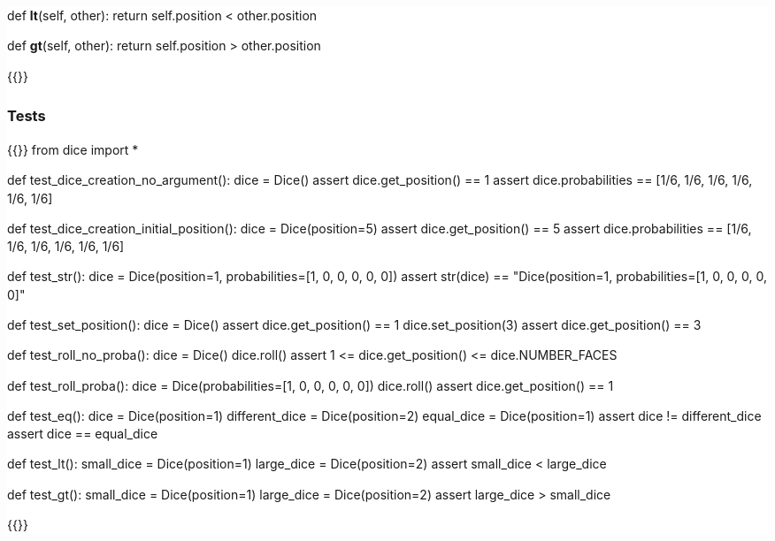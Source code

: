   def __lt__(self, other):
    return self.position < other.position

  def __gt__(self, other):
    return self.position > other.position


{{</highlight>}}

### Tests

{{<highlight python>}}
from dice import *


def test_dice_creation_no_argument():
    dice = Dice()
    assert dice.get_position() == 1
    assert dice.probabilities == [1/6, 1/6, 1/6, 1/6, 1/6, 1/6]


def test_dice_creation_initial_position():
    dice = Dice(position=5)
    assert dice.get_position() == 5
    assert dice.probabilities == [1/6, 1/6, 1/6, 1/6, 1/6, 1/6]


def test_str():
    dice = Dice(position=1, probabilities=[1, 0, 0, 0, 0, 0])
    assert str(dice) == "Dice(position=1, probabilities=[1, 0, 0, 0, 0, 0]"


def test_set_position():
    dice = Dice()
    assert dice.get_position() == 1
    dice.set_position(3)
    assert dice.get_position() == 3


def test_roll_no_proba():
    dice = Dice()
    dice.roll()
    assert 1 <= dice.get_position() <= dice.NUMBER_FACES


def test_roll_proba():
    dice = Dice(probabilities=[1, 0, 0, 0, 0, 0])
    dice.roll()
    assert dice.get_position() == 1


def test_eq():
    dice = Dice(position=1)
    different_dice = Dice(position=2)
    equal_dice = Dice(position=1)
    assert dice != different_dice
    assert dice == equal_dice


def test_lt():
    small_dice = Dice(position=1)
    large_dice = Dice(position=2)
    assert small_dice < large_dice


def test_gt():
    small_dice = Dice(position=1)
    large_dice = Dice(position=2)
    assert large_dice > small_dice

{{</highlight>}}